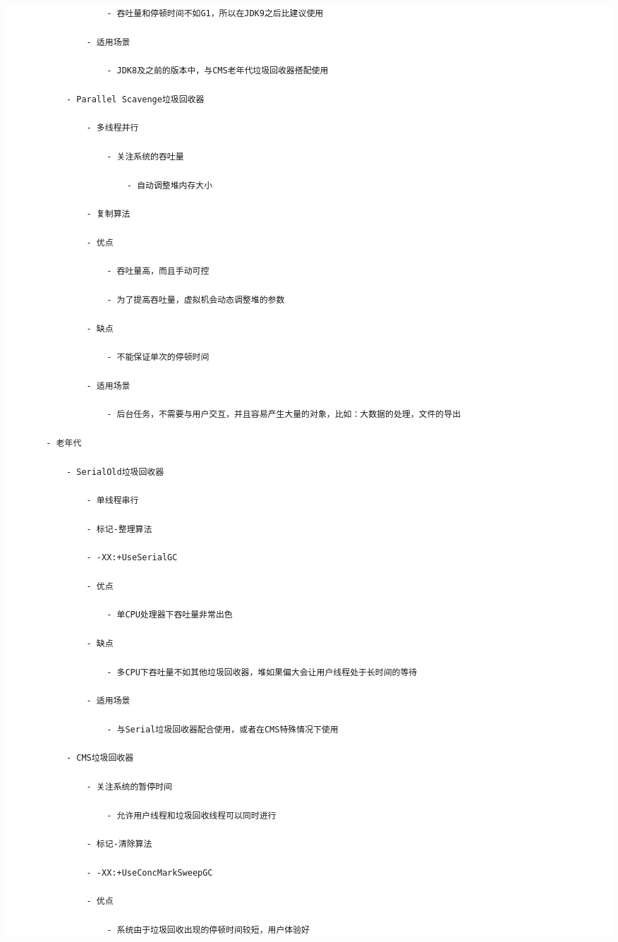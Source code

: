 						- 吞吐量和停顿时间不如G1，所以在JDK9之后比建议使用

					- 适用场景

						- JDK8及之前的版本中，与CMS老年代垃圾回收器搭配使用

				- Parallel Scavenge垃圾回收器

					- 多线程并行

						- 关注系统的吞吐量

							- 自动调整堆内存大小

					- 复制算法

					- 优点

						- 吞吐量高，而且手动可控

						- 为了提高吞吐量，虚拟机会动态调整堆的参数

					- 缺点

						- 不能保证单次的停顿时间

					- 适用场景

						- 后台任务，不需要与用户交互，并且容易产生大量的对象，比如：大数据的处理，文件的导出

			- 老年代

				- SerialOld垃圾回收器

					- 单线程串行

					- 标记-整理算法

					- -XX:+UseSerialGC

					- 优点

						- 单CPU处理器下吞吐量非常出色

					- 缺点

						- 多CPU下吞吐量不如其他垃圾回收器，堆如果偏大会让用户线程处于长时间的等待

					- 适用场景

						- 与Serial垃圾回收器配合使用，或者在CMS特殊情况下使用

				- CMS垃圾回收器

					- 关注系统的暂停时间

						- 允许用户线程和垃圾回收线程可以同时进行

					- 标记-清除算法

					- -XX:+UseConcMarkSweepGC

					- 优点

						- 系统由于垃圾回收出现的停顿时间较短，用户体验好
